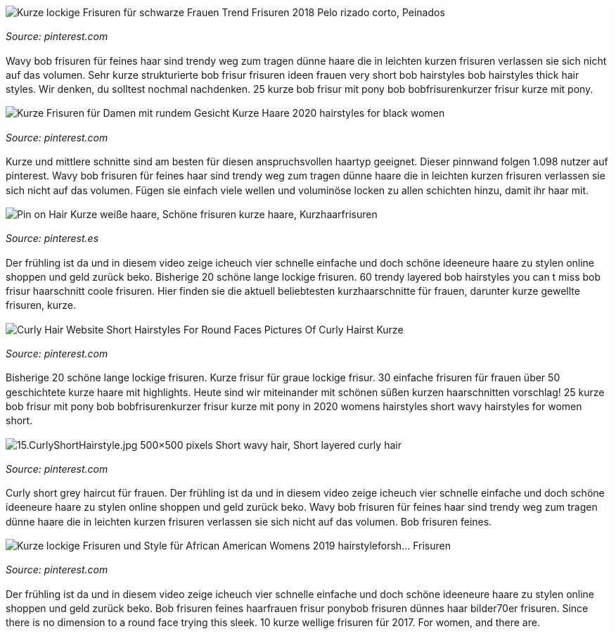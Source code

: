 
![Kurze lockige Frisuren für schwarze Frauen Trend Frisuren 2018 Pelo rizado corto, Peinados](https://i.pinimg.com/originals/55/38/54/553854eeaf133b49893a2db4ac9f59d3.jpg "Kurze lockige Frisuren für schwarze Frauen Trend Frisuren 2018 Pelo rizado corto, Peinados")

*Source: pinterest.com*

Wavy bob frisuren für feines haar sind trendy weg zum tragen dünne haare die in leichten kurzen frisuren verlassen sie sich nicht auf das volumen. Sehr kurze strukturierte bob frisur frisuren ideen frauen very short bob hairstyles bob hairstyles thick hair styles. Wir denken, du solltest nochmal nachdenken. 25 kurze bob frisur mit pony bob bobfrisurenkurzer frisur kurze mit pony.


![Kurze Frisuren für Damen mit rundem Gesicht Kurze Haare 2020 hairstyles for black women](https://i.pinimg.com/736x/e5/e3/68/e5e36827cdfb79185a13306473c4c283.jpg "Kurze Frisuren für Damen mit rundem Gesicht Kurze Haare 2020 hairstyles for black women")

*Source: pinterest.com*

Kurze und mittlere schnitte sind am besten für diesen anspruchsvollen haartyp geeignet. Dieser pinnwand folgen 1.098 nutzer auf pinterest. Wavy bob frisuren für feines haar sind trendy weg zum tragen dünne haare die in leichten kurzen frisuren verlassen sie sich nicht auf das volumen. Fügen sie einfach viele wellen und voluminöse locken zu allen schichten hinzu, damit ihr haar mit.


![Pin on Hair Kurze weiße haare, Schöne frisuren kurze haare, Kurzhaarfrisuren](https://i.pinimg.com/originals/61/f8/35/61f835e666031ce489a10ce7f427335f.jpg "Pin on Hair Kurze weiße haare, Schöne frisuren kurze haare, Kurzhaarfrisuren")

*Source: pinterest.es*

Der frühling ist da und in diesem video zeige icheuch vier schnelle einfache und doch schöne ideeneure haare zu stylen online shoppen und geld zurück beko. Bisherige 20 schöne lange lockige frisuren. 60 trendy layered bob hairstyles you can t miss bob frisur haarschnitt coole frisuren. Hier finden sie die aktuell beliebtesten kurzhaarschnitte für frauen, darunter kurze gewellte frisuren, kurze.


![Curly Hair Website Short Hairstyles For Round Faces Pictures Of Curly Hairst Kurze](https://i.pinimg.com/originals/a3/7f/d9/a37fd981fa5b4141e89e86cccd91f418.jpg "Curly Hair Website Short Hairstyles For Round Faces Pictures Of Curly Hairst Kurze")

*Source: pinterest.com*

Bisherige 20 schöne lange lockige frisuren. Kurze frisur für graue lockige frisur. 30 einfache frisuren für frauen über 50 geschichtete kurze haare mit highlights. Heute sind wir miteinander mit schönen süßen kurzen haarschnitten vorschlag! 25 kurze bob frisur mit pony bob bobfrisurenkurzer frisur kurze mit pony in 2020 womens hairstyles short wavy hairstyles for women short.


![15.CurlyShortHairstyle.jpg 500×500 pixels Short wavy hair, Short layered curly hair](https://i.pinimg.com/originals/5a/0d/ef/5a0def3da062b4cfc99c38221b3dcdf7.jpg "15.CurlyShortHairstyle.jpg 500×500 pixels Short wavy hair, Short layered curly hair")

*Source: pinterest.com*

Curly short grey haircut für frauen. Der frühling ist da und in diesem video zeige icheuch vier schnelle einfache und doch schöne ideeneure haare zu stylen online shoppen und geld zurück beko. Wavy bob frisuren für feines haar sind trendy weg zum tragen dünne haare die in leichten kurzen frisuren verlassen sie sich nicht auf das volumen. Bob frisuren feines.


![Kurze lockige Frisuren und Style für African American Womens 2019 hairstyleforsh… Frisuren](https://i.pinimg.com/736x/2a/af/cb/2aafcbf8454f91b869eb5f9b0975d089.jpg "Kurze lockige Frisuren und Style für African American Womens 2019 hairstyleforsh… Frisuren")

*Source: pinterest.com*

Der frühling ist da und in diesem video zeige icheuch vier schnelle einfache und doch schöne ideeneure haare zu stylen online shoppen und geld zurück beko. Bob frisuren feines haarfrauen frisur ponybob frisuren dünnes haar bilder70er frisuren. Since there is no dimension to a round face trying this sleek. 10 kurze wellige frisuren für 2017. For women, and there are.
